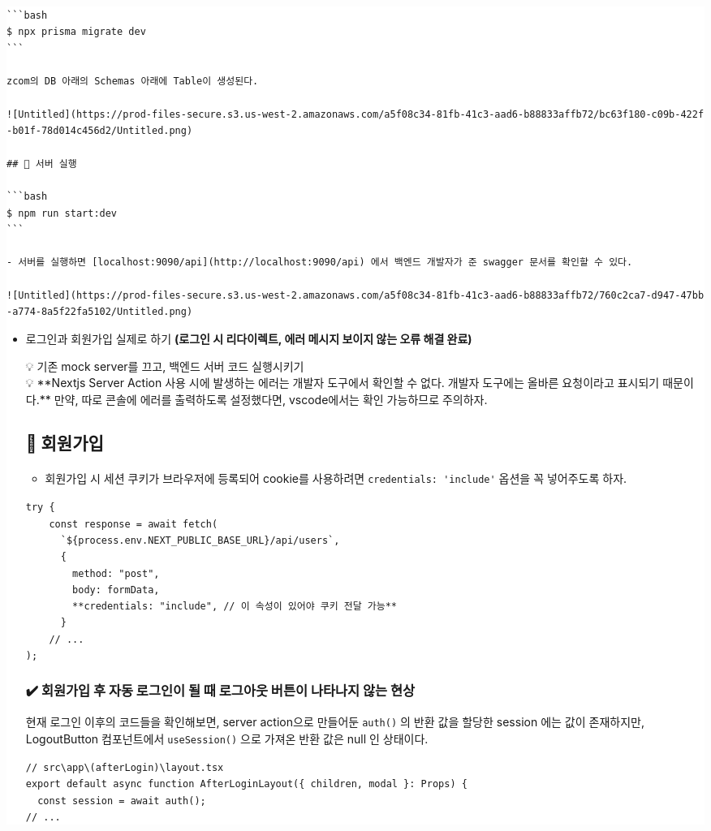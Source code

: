     ```bash
    $ npx prisma migrate dev
    ```
    
    zcom의 DB 아래의 Schemas 아래에 Table이 생성된다.
    
    ![Untitled](https://prod-files-secure.s3.us-west-2.amazonaws.com/a5f08c34-81fb-41c3-aad6-b88833affb72/bc63f180-c09b-422f-b01f-78d014c456d2/Untitled.png)
    
    ## 💠 서버 실행
    
    ```bash
    $ npm run start:dev
    ```
    
    - 서버를 실행하면 [localhost:9090/api](http://localhost:9090/api) 에서 백엔드 개발자가 준 swagger 문서를 확인할 수 있다.
    
    ![Untitled](https://prod-files-secure.s3.us-west-2.amazonaws.com/a5f08c34-81fb-41c3-aad6-b88833affb72/760c2ca7-d947-47bb-a774-8a5f22fa5102/Untitled.png)

- 로그인과 회원가입 실제로 하기 **(로그인 시 리다이렉트, 에러 메시지 보이지 않는 오류 해결 완료)**
    <aside>
    💡 기존 mock server를 끄고, 백엔드 서버 코드 실행시키기
    
    </aside>
    
    <aside>
    💡 **Nextjs Server Action 사용 시에 발생하는 에러는 개발자 도구에서 확인할 수 없다. 개발자 도구에는 올바른 요청이라고 표시되기 때문이다.** 만약, 따로 콘솔에 에러를 출력하도록 설정했다면, vscode에서는 확인 가능하므로 주의하자.
    
    </aside>
    
    ## 💠 회원가입
    
    - 회원가입 시 세션 쿠키가 브라우저에 등록되어 cookie를 사용하려면 `credentials: 'include'` 옵션을 꼭 넣어주도록 하자.
    
    ```tsx
    try {
    	const response = await fetch(
    	  `${process.env.NEXT_PUBLIC_BASE_URL}/api/users`,
    	  {
    	    method: "post",
    	    body: formData,
    	    **credentials: "include", // 이 속성이 있어야 쿠키 전달 가능**
    	  }
    	// ...
    );
    ```
    
    ### ✔️ 회원가입 후 자동 로그인이 될 때 로그아웃 버튼이 나타나지 않는 현상
    
    현재 로그인 이후의 코드들을 확인해보면, server action으로 만들어둔 `auth()` 의 반환 값을 할당한 session 에는 값이 존재하지만, LogoutButton 컴포넌트에서 `useSession()` 으로 가져온 반환 값은 null 인 상태이다.
    
    ```tsx
    // src\app\(afterLogin)\layout.tsx
    export default async function AfterLoginLayout({ children, modal }: Props) {
      const session = await auth();
    // ...
    ```
    